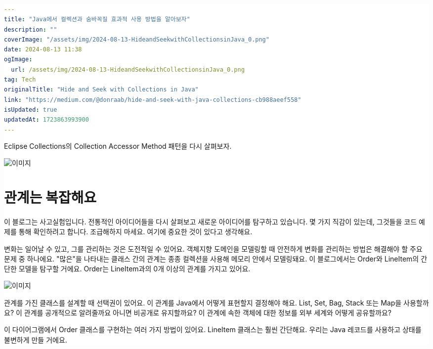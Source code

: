 ```yaml
---
title: "Java에서 컬렉션과 숨바꼭질 효과적 사용 방법을 알아보자"
description: ""
coverImage: "/assets/img/2024-08-13-HideandSeekwithCollectionsinJava_0.png"
date: 2024-08-13 11:38
ogImage:
  url: /assets/img/2024-08-13-HideandSeekwithCollectionsinJava_0.png
tag: Tech
originalTitle: "Hide and Seek with Collections in Java"
link: "https://medium.com/@donraab/hide-and-seek-with-java-collections-cb988aeef558"
isUpdated: true
updatedAt: 1723863993900
---
```


Eclipse Collections의 Collection Accessor Method 패턴을 다시 살펴보자.

![이미지](/assets/img/2024-08-13-HideandSeekwithCollectionsinJava_0.png)

# 관계는 복잡해요

이 블로그는 사고실험입니다. 전통적인 아이디어들을 다시 살펴보고 새로운 아이디어를 탐구하고 있습니다. 몇 가지 직감이 있는데, 그것들을 코드 예제를 통해 확인하려고 합니다. 조급해하지 마세요. 여기에 중요한 것이 있다고 생각해요.



<ins class="adsbygoogle"
     style="display:block"
     data-ad-client="ca-pub-4877378276818686"
     data-ad-slot="1898504329"
     data-ad-format="auto"
     data-full-width-responsive="true"></ins>

<script>
     (adsbygoogle = window.adsbygoogle || []).push({});
</script>

변화는 일어날 수 있고, 그를 관리하는 것은 도전적일 수 있어요. 객체지향 도메인을 모델링할 때 안전하게 변화를 관리하는 방법은 해결해야 할 주요 문제 중 하나에요. "많은"을 나타내는 클래스 간의 관계는 종종 컬렉션을 사용해 메모리 안에서 모델링돼요. 이 블로그에서는 Order와 LineItem의 간단한 모델을 탐구할 거에요. Order는 LineItem과의 0개 이상의 관계를 가지고 있어요.

![이미지](/assets/img/2024-08-13-HideandSeekwithCollectionsinJava_1.png)

관계를 가진 클래스를 설계할 때 선택권이 있어요. 이 관계를 Java에서 어떻게 표현할지 결정해야 해요. List, Set, Bag, Stack 또는 Map을 사용할까요? 이 관계를 공개적으로 알려줄까요 아니면 비공개로 유지할까요? 이 관계에 속한 객체에 대한 정보를 외부 세계와 어떻게 공유할까요?

이 다이어그램에서 Order 클래스를 구현하는 여러 가지 방법이 있어요. LineItem 클래스는 훨씬 간단해요. 우리는 Java 레코드를 사용하고 상태를 불변하게 만들 거에요.



<ins class="adsbygoogle"
     style="display:block"
     data-ad-client="ca-pub-4877378276818686"
     data-ad-slot="1898504329"
     data-ad-format="auto"
     data-full-width-responsive="true"></ins>
